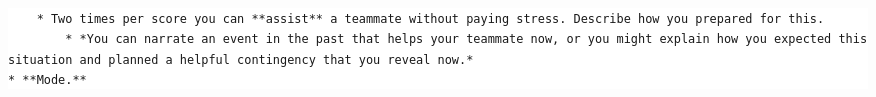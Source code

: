         * Two times per score you can **assist** a teammate without paying stress. Describe how you prepared for this.
            * *You can narrate an event in the past that helps your teammate now, or you might explain how you expected this situation and planned a helpful contingency that you reveal now.*
    * **Mode.**
